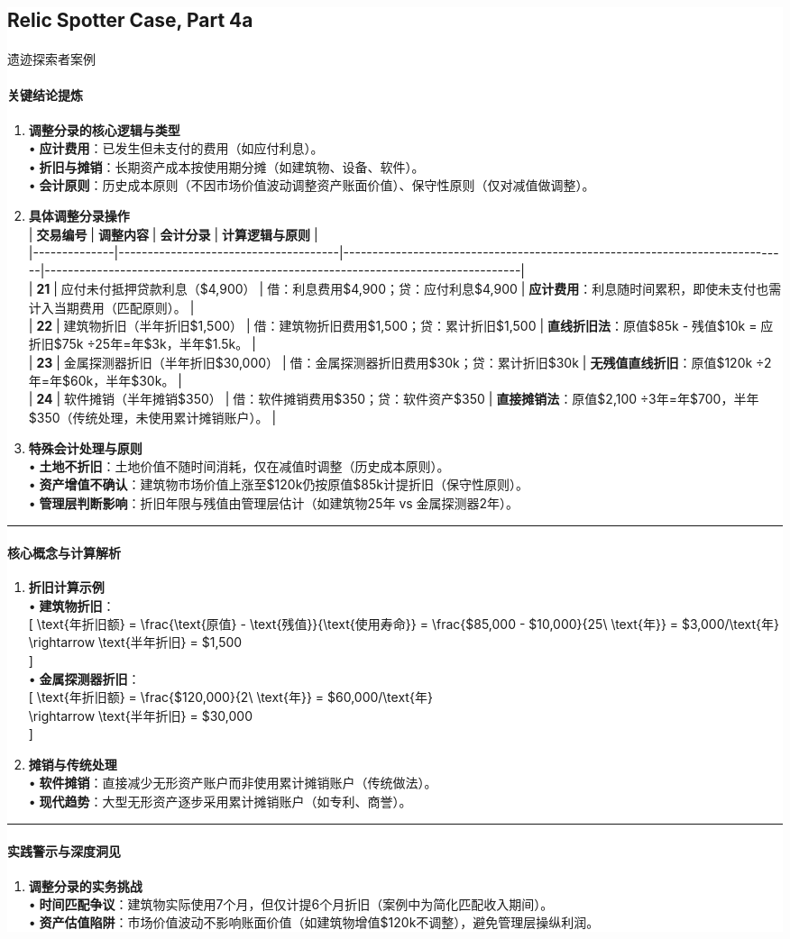 ## Relic Spotter Case, Part 4a

遗迹探索者案例

#### **关键结论提炼**  
1. **调整分录的核心逻辑与类型**  
   • **应计费用**：已发生但未支付的费用（如应付利息）。  
   • **折旧与摊销**：长期资产成本按使用期分摊（如建筑物、设备、软件）。  
   • **会计原则**：历史成本原则（不因市场价值波动调整资产账面价值）、保守性原则（仅对减值做调整）。  

2. **具体调整分录操作**  
   | **交易编号** | **调整内容**                          | **会计分录**                                                                 | **计算逻辑与原则**                                                                 |  
   |--------------|--------------------------------------|-----------------------------------------------------------------------------|----------------------------------------------------------------------------------|  
   | **21**       | 应付未付抵押贷款利息（\$4,900）          | 借：利息费用\$4,900；贷：应付利息\$4,900                                       | **应计费用**：利息随时间累积，即使未支付也需计入当期费用（匹配原则）。                 |  
   | **22**       | 建筑物折旧（半年折旧\$1,500）             | 借：建筑物折旧费用\$1,500；贷：累计折旧\$1,500                                 | **直线折旧法**：原值\$85k - 残值\$10k = 应折旧\$75k ÷25年=年\$3k，半年\$1.5k。         |  
   | **23**       | 金属探测器折旧（半年折旧\$30,000）         | 借：金属探测器折旧费用\$30k；贷：累计折旧\$30k                                   | **无残值直线折旧**：原值\$120k ÷2年=年\$60k，半年\$30k。                               |  
   | **24**       | 软件摊销（半年摊销\$350）                 | 借：软件摊销费用\$350；贷：软件资产\$350                                        | **直接摊销法**：原值\$2,100 ÷3年=年\$700，半年\$350（传统处理，未使用累计摊销账户）。    |  

3. **特殊会计处理与原则**  
   • **土地不折旧**：土地价值不随时间消耗，仅在减值时调整（历史成本原则）。  
   • **资产增值不确认**：建筑物市场价值上涨至\$120k仍按原值\$85k计提折旧（保守性原则）。  
   • **管理层判断影响**：折旧年限与残值由管理层估计（如建筑物25年 vs 金属探测器2年）。  

---

#### **核心概念与计算解析**  
1. **折旧计算示例**  
   • **建筑物折旧**：  
     \[
     \text{年折旧额} = \frac{\text{原值} - \text{残值}}{\text{使用寿命}} = \frac{\$85,000 - \$10,000}{25\ \text{年}} = \$3,000/\text{年}  
     \rightarrow \text{半年折旧} = \$1,500  
     \]  
   • **金属探测器折旧**：  
     \[
     \text{年折旧额} = \frac{\$120,000}{2\ \text{年}} = \$60,000/\text{年}  
     \rightarrow \text{半年折旧} = \$30,000  
     \]  

2. **摊销与传统处理**  
   • **软件摊销**：直接减少无形资产账户而非使用累计摊销账户（传统做法）。  
   • **现代趋势**：大型无形资产逐步采用累计摊销账户（如专利、商誉）。  

---

#### **实践警示与深度洞见**  
1. **调整分录的实务挑战**  
   • **时间匹配争议**：建筑物实际使用7个月，但仅计提6个月折旧（案例中为简化匹配收入期间）。  
   • **资产估值陷阱**：市场价值波动不影响账面价值（如建筑物增值\$120k不调整），避免管理层操纵利润。  
